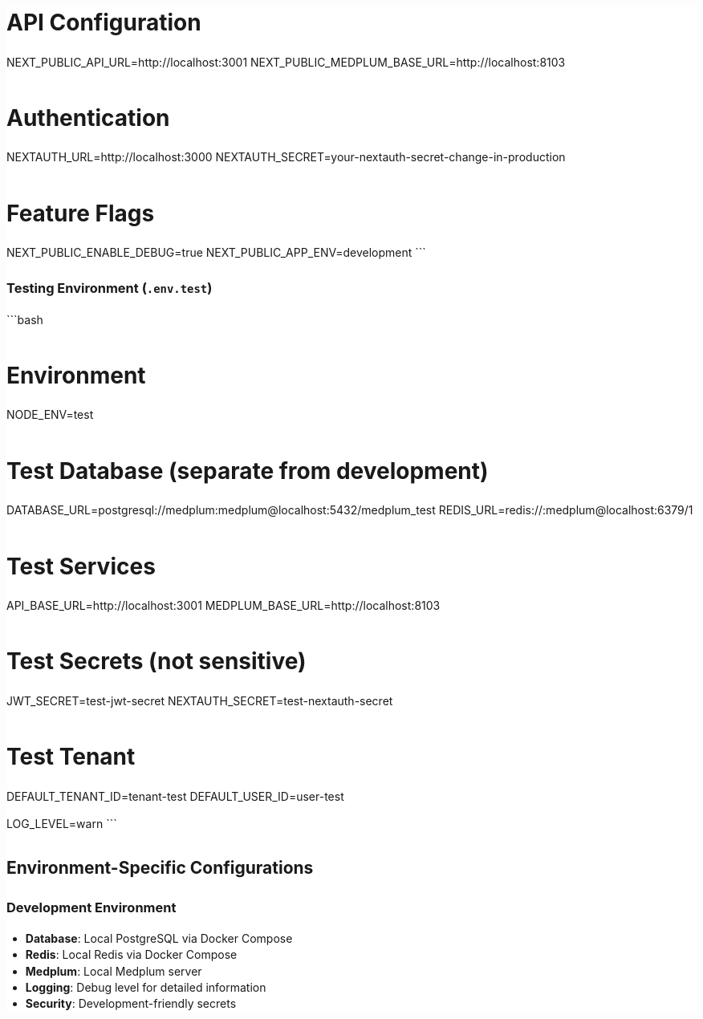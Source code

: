 # API Configuration
NEXT_PUBLIC_API_URL=http://localhost:3001
NEXT_PUBLIC_MEDPLUM_BASE_URL=http://localhost:8103

# Authentication
NEXTAUTH_URL=http://localhost:3000
NEXTAUTH_SECRET=your-nextauth-secret-change-in-production

# Feature Flags
NEXT_PUBLIC_ENABLE_DEBUG=true
NEXT_PUBLIC_APP_ENV=development
\`\`\`

### Testing Environment (`.env.test`)

\`\`\`bash
# Environment
NODE_ENV=test

# Test Database (separate from development)
DATABASE_URL=postgresql://medplum:medplum@localhost:5432/medplum_test
REDIS_URL=redis://:medplum@localhost:6379/1

# Test Services
API_BASE_URL=http://localhost:3001
MEDPLUM_BASE_URL=http://localhost:8103

# Test Secrets (not sensitive)
JWT_SECRET=test-jwt-secret
NEXTAUTH_SECRET=test-nextauth-secret

# Test Tenant
DEFAULT_TENANT_ID=tenant-test
DEFAULT_USER_ID=user-test

LOG_LEVEL=warn
\`\`\`

## Environment-Specific Configurations

### Development Environment
- **Database**: Local PostgreSQL via Docker Compose
- **Redis**: Local Redis via Docker Compose
- **Medplum**: Local Medplum server
- **Logging**: Debug level for detailed information
- **Security**: Development-friendly secrets
